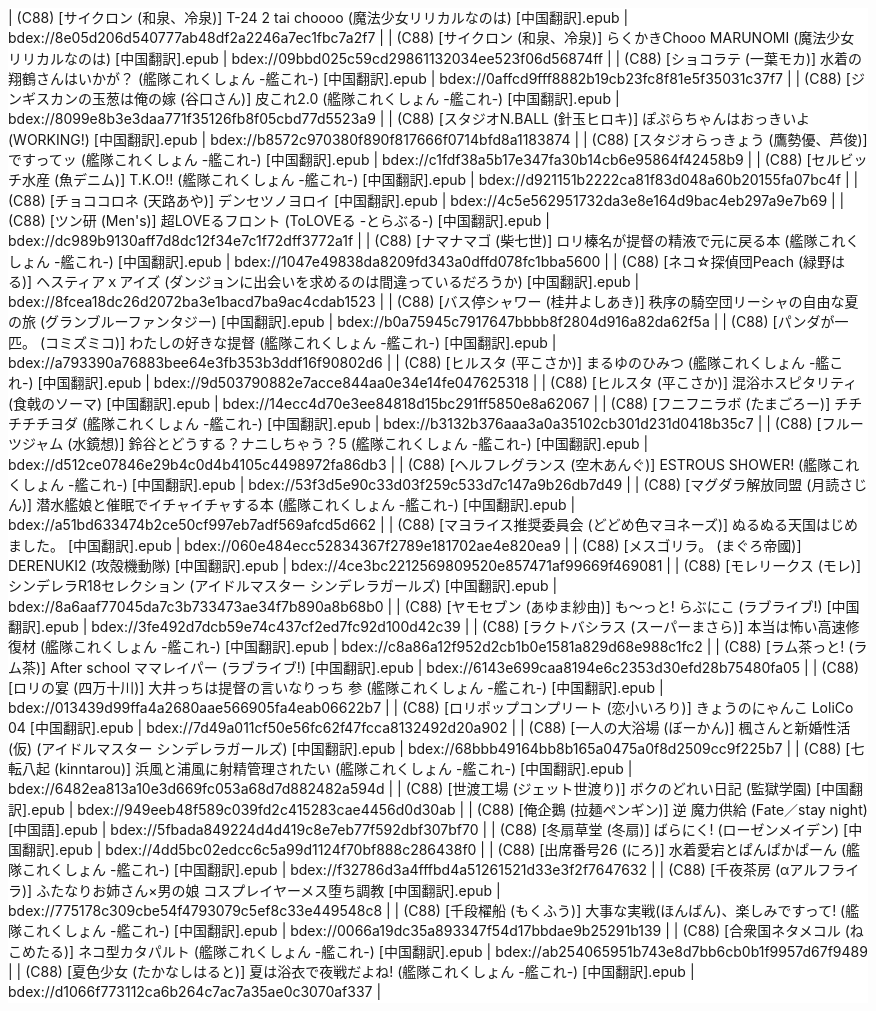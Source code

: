 | (C88) [サイクロン (和泉、冷泉)] T-24 2 tai choooo (魔法少女リリカルなのは) [中国翻訳].epub | bdex://8e05d206d540777ab48df2a2246a7ec1fbc7a2f7 |
| (C88) [サイクロン (和泉、冷泉)] らくかきChooo MARUNOMI (魔法少女リリカルなのは) [中国翻訳].epub | bdex://09bbd025c59cd29861132034ee523f06d56874ff |
| (C88) [ショコラテ (一葉モカ)] 水着の翔鶴さんはいかが？ (艦隊これくしょん -艦これ-) [中国翻訳].epub | bdex://0affcd9fff8882b19cb23fc8f81e5f35031c37f7 |
| (C88) [ジンギスカンの玉葱は俺の嫁 (谷口さん)] 皮これ2.0 (艦隊これくしょん -艦これ-) [中国翻訳].epub | bdex://8099e8b3e3daa771f35126fb8f05cbd77d5523a9 |
| (C88) [スタジオN.BALL (針玉ヒロキ)] ぽぷらちゃんはおっきいよ (WORKING!) [中国翻訳].epub | bdex://b8572c970380f890f817666f0714bfd8a1183874 |
| (C88) [スタジオらっきょう (鷹勢優、芦俊)] ですってッ (艦隊これくしょん -艦これ-) [中国翻訳].epub | bdex://c1fdf38a5b17e347fa30b14cb6e95864f42458b9 |
| (C88) [セルビッチ水産 (魚デニム)] T.K.O!! (艦隊これくしょん -艦これ-) [中国翻訳].epub | bdex://d921151b2222ca81f83d048a60b20155fa07bc4f |
| (C88) [チョココロネ (天路あや)] デンセツノヨロイ [中国翻訳].epub | bdex://4c5e562951732da3e8e164d9bac4eb297a9e7b69 |
| (C88) [ツン研 (Men's)] 超LOVEるフロント (ToLOVEる -とらぶる-) [中国翻訳].epub | bdex://dc989b9130aff7d8dc12f34e7c1f72dff3772a1f |
| (C88) [ナマナマゴ (柴七世)] ロリ榛名が提督の精液で元に戻る本 (艦隊これくしょん -艦これ-) [中国翻訳].epub | bdex://1047e49838da8209fd343a0dffd078fc1bba5600 |
| (C88) [ネコ☆探偵団Peach (緑野はる)] ヘスティアｘアイズ (ダンジョンに出会いを求めるのは間違っているだろうか) [中国翻訳].epub | bdex://8fcea18dc26d2072ba3e1bacd7ba9ac4cdab1523 |
| (C88) [バス停シャワー (桂井よしあき)] 秩序の騎空団リーシャの自由な夏の旅 (グランブルーファンタジー) [中国翻訳].epub | bdex://b0a75945c7917647bbbb8f2804d916a82da62f5a |
| (C88) [パンダが一匹。 (コミズミコ)] わたしの好きな提督 (艦隊これくしょん -艦これ-) [中国翻訳].epub | bdex://a793390a76883bee64e3fb353b3ddf16f90802d6 |
| (C88) [ヒルスタ (平こさか)] まるゆのひみつ (艦隊これくしょん -艦これ-) [中国翻訳].epub | bdex://9d503790882e7acce844aa0e34e14fe047625318 |
| (C88) [ヒルスタ (平こさか)] 混浴ホスピタリティ (食戟のソーマ) [中国翻訳].epub | bdex://14ecc4d70e3ee84818d15bc291ff5850e8a62067 |
| (C88) [フニフニラボ (たまごろー)] チチチチチヨダ (艦隊これくしょん -艦これ-) [中国翻訳].epub | bdex://b3132b376aaa3a0a35102cb301d231d0418b35c7 |
| (C88) [フルーツジャム (水鏡想)] 鈴谷とどうする？ナニしちゃう？5 (艦隊これくしょん -艦これ-) [中国翻訳].epub | bdex://d512ce07846e29b4c0d4b4105c4498972fa86db3 |
| (C88) [ヘルフレグランス (空木あんぐ)] ESTROUS SHOWER! (艦隊これくしょん -艦これ-) [中国翻訳].epub | bdex://53f3d5e90c33d03f259c533d7c147a9b26db7d49 |
| (C88) [マグダラ解放同盟 (月読さじん)] 潜水艦娘と催眠でイチャイチャする本 (艦隊これくしょん -艦これ-) [中国翻訳].epub | bdex://a51bd633474b2ce50cf997eb7adf569afcd5d662 |
| (C88) [マヨライス推奨委員会 (どどめ色マヨネーズ)] ぬるぬる天国はじめました。 [中国翻訳].epub | bdex://060e484ecc52834367f2789e181702ae4e820ea9 |
| (C88) [メスゴリラ。 (まぐろ帝國)] DERENUKI2 (攻殻機動隊) [中国翻訳].epub | bdex://4ce3bc2212569809520e857471af99669f469081 |
| (C88) [モレリークス (モレ)] シンデレラR18セレクション (アイドルマスター シンデレラガールズ) [中国翻訳].epub | bdex://8a6aaf77045da7c3b733473ae34f7b890a8b68b0 |
| (C88) [ヤモセブン (あゆま紗由)] も～っと! らぶにこ (ラブライブ!) [中国翻訳].epub | bdex://3fe492d7dcb59e74c437cf2ed7fc92d100d42c39 |
| (C88) [ラクトバシラス (スーパーまさら)] 本当は怖い高速修復材 (艦隊これくしょん -艦これ-) [中国翻訳].epub | bdex://c8a86a12f952d2cb1b0e1581a829d68e988c1fc2 |
| (C88) [ラム茶っと! (ラム茶)] After school ママレイパー (ラブライブ!) [中国翻訳].epub | bdex://6143e699caa8194e6c2353d30efd28b75480fa05 |
| (C88) [ロリの宴 (四万十川)] 大井っちは提督の言いなりっち 参 (艦隊これくしょん -艦これ-) [中国翻訳].epub | bdex://013439d99ffa4a2680aae566905fa4eab06622b7 |
| (C88) [ロリポップコンプリート (恋小いろり)] きょうのにゃんこ LoliCo 04 [中国翻訳].epub | bdex://7d49a011cf50e56fc62f47fcca8132492d20a902 |
| (C88) [一人の大浴場 (ぼーかん)] 楓さんと新婚性活(仮) (アイドルマスター シンデレラガールズ) [中国翻訳].epub | bdex://68bbb49164bb8b165a0475a0f8d2509cc9f225b7 |
| (C88) [七転八起 (kinntarou)] 浜風と浦風に射精管理されたい (艦隊これくしょん -艦これ-) [中国翻訳].epub | bdex://6482ea813a10e3d669fc053a68d7d882482a594d |
| (C88) [世渡工場 (ジェット世渡り)] ボクのどれい日記 (監獄学園) [中国翻訳].epub | bdex://949eeb48f589c039fd2c415283cae4456d0d30ab |
| (C88) [俺企鵝 (拉麺ペンギン)] 逆 魔力供給 (Fate／stay night) [中国語].epub | bdex://5fbada849224d4d419c8e7eb77f592dbf307bf70 |
| (C88) [冬扇草堂 (冬扇)] ばらにく! (ローゼンメイデン) [中国翻訳].epub | bdex://4dd5bc02edcc6c5a99d1124f70bf888c286438f0 |
| (C88) [出席番号26 (にろ)] 水着愛宕とぱんぱかぱーん (艦隊これくしょん -艦これ-) [中国翻訳].epub | bdex://f32786d3a4fffbd4a51261521d33e3f2f7647632 |
| (C88) [千夜茶房 (αアルフライラ)] ふたなりお姉さん×男の娘 コスプレイヤーメス堕ち調教 [中国翻訳].epub | bdex://775178c309cbe54f4793079c5ef8c33e449548c8 |
| (C88) [千段櫂船 (もくふう)] 大事な実戦(ほんばん)、楽しみですって! (艦隊これくしょん -艦これ-) [中国翻訳].epub | bdex://0066a19dc35a893347f54d17bbdae9b25291b139 |
| (C88) [合衆国ネタメコル (ねこめたる)] ネコ型カタパルト (艦隊これくしょん -艦これ-) [中国翻訳].epub | bdex://ab254065951b743e8d7bb6cb0b1f9957d67f9489 |
| (C88) [夏色少女 (たかなしはると)] 夏は浴衣で夜戦だよね! (艦隊これくしょん -艦これ-) [中国翻訳].epub | bdex://d1066f773112ca6b264c7ac7a35ae0c3070af337 |